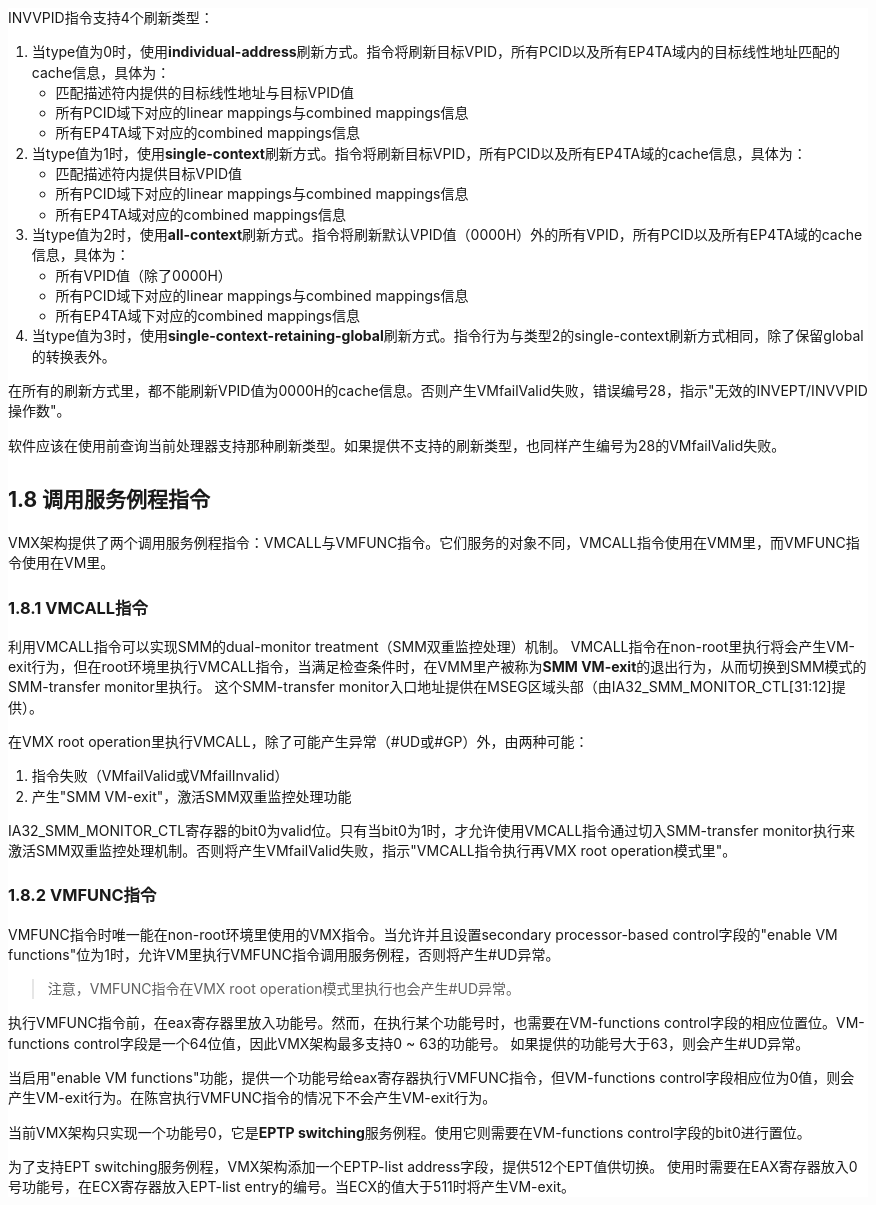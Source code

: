 INVVPID指令支持4个刷新类型：
1. 当type值为0时，使用**individual-address**刷新方式。指令将刷新目标VPID，所有PCID以及所有EP4TA域内的目标线性地址匹配的cache信息，具体为：
    - 匹配描述符内提供的目标线性地址与目标VPID值
    - 所有PCID域下对应的linear mappings与combined mappings信息
    - 所有EP4TA域下对应的combined mappings信息
2. 当type值为1时，使用**single-context**刷新方式。指令将刷新目标VPID，所有PCID以及所有EP4TA域的cache信息，具体为：
    - 匹配描述符内提供目标VPID值
    - 所有PCID域下对应的linear mappings与combined mappings信息
    - 所有EP4TA域对应的combined mappings信息
3. 当type值为2时，使用**all-context**刷新方式。指令将刷新默认VPID值（0000H）外的所有VPID，所有PCID以及所有EP4TA域的cache信息，具体为：
    - 所有VPID值（除了0000H）
    - 所有PCID域下对应的linear mappings与combined mappings信息
    - 所有EP4TA域下对应的combined mappings信息
4. 当type值为3时，使用**single-context-retaining-global**刷新方式。指令行为与类型2的single-context刷新方式相同，除了保留global的转换表外。

在所有的刷新方式里，都不能刷新VPID值为0000H的cache信息。否则产生VMfailValid失败，错误编号28，指示"无效的INVEPT/INVVPID操作数"。

软件应该在使用前查询当前处理器支持那种刷新类型。如果提供不支持的刷新类型，也同样产生编号为28的VMfailValid失败。

## 1.8 调用服务例程指令

VMX架构提供了两个调用服务例程指令：VMCALL与VMFUNC指令。它们服务的对象不同，VMCALL指令使用在VMM里，而VMFUNC指令使用在VM里。

### 1.8.1 VMCALL指令

利用VMCALL指令可以实现SMM的dual-monitor treatment（SMM双重监控处理）机制。
VMCALL指令在non-root里执行将会产生VM-exit行为，但在root环境里执行VMCALL指令，当满足检查条件时，在VMM里产被称为**SMM VM-exit**的退出行为，从而切换到SMM模式的SMM-transfer monitor里执行。
这个SMM-transfer monitor入口地址提供在MSEG区域头部（由IA32\_SMM\_MONITOR\_CTL[31:12]提供）。

在VMX root operation里执行VMCALL，除了可能产生异常（#UD或#GP）外，由两种可能：
1. 指令失败（VMfailValid或VMfailInvalid）
2. 产生"SMM VM-exit"，激活SMM双重监控处理功能

IA32\_SMM\_MONITOR\_CTL寄存器的bit0为valid位。只有当bit0为1时，才允许使用VMCALL指令通过切入SMM-transfer monitor执行来激活SMM双重监控处理机制。否则将产生VMfailValid失败，指示"VMCALL指令执行再VMX root operation模式里"。

### 1.8.2 VMFUNC指令

VMFUNC指令时唯一能在non-root环境里使用的VMX指令。当允许并且设置secondary processor-based control字段的"enable VM functions"位为1时，允许VM里执行VMFUNC指令调用服务例程，否则将产生#UD异常。

> 注意，VMFUNC指令在VMX root operation模式里执行也会产生#UD异常。

执行VMFUNC指令前，在eax寄存器里放入功能号。然而，在执行某个功能号时，也需要在VM-functions control字段的相应位置位。VM-functions control字段是一个64位值，因此VMX架构最多支持0 ~ 63的功能号。
如果提供的功能号大于63，则会产生#UD异常。

当启用"enable VM functions"功能，提供一个功能号给eax寄存器执行VMFUNC指令，但VM-functions control字段相应位为0值，则会产生VM-exit行为。在陈宫执行VMFUNC指令的情况下不会产生VM-exit行为。

当前VMX架构只实现一个功能号0，它是**EPTP switching**服务例程。使用它则需要在VM-functions control字段的bit0进行置位。

为了支持EPT switching服务例程，VMX架构添加一个EPTP-list address字段，提供512个EPT值供切换。
使用时需要在EAX寄存器放入0号功能号，在ECX寄存器放入EPT-list entry的编号。当ECX的值大于511时将产生VM-exit。